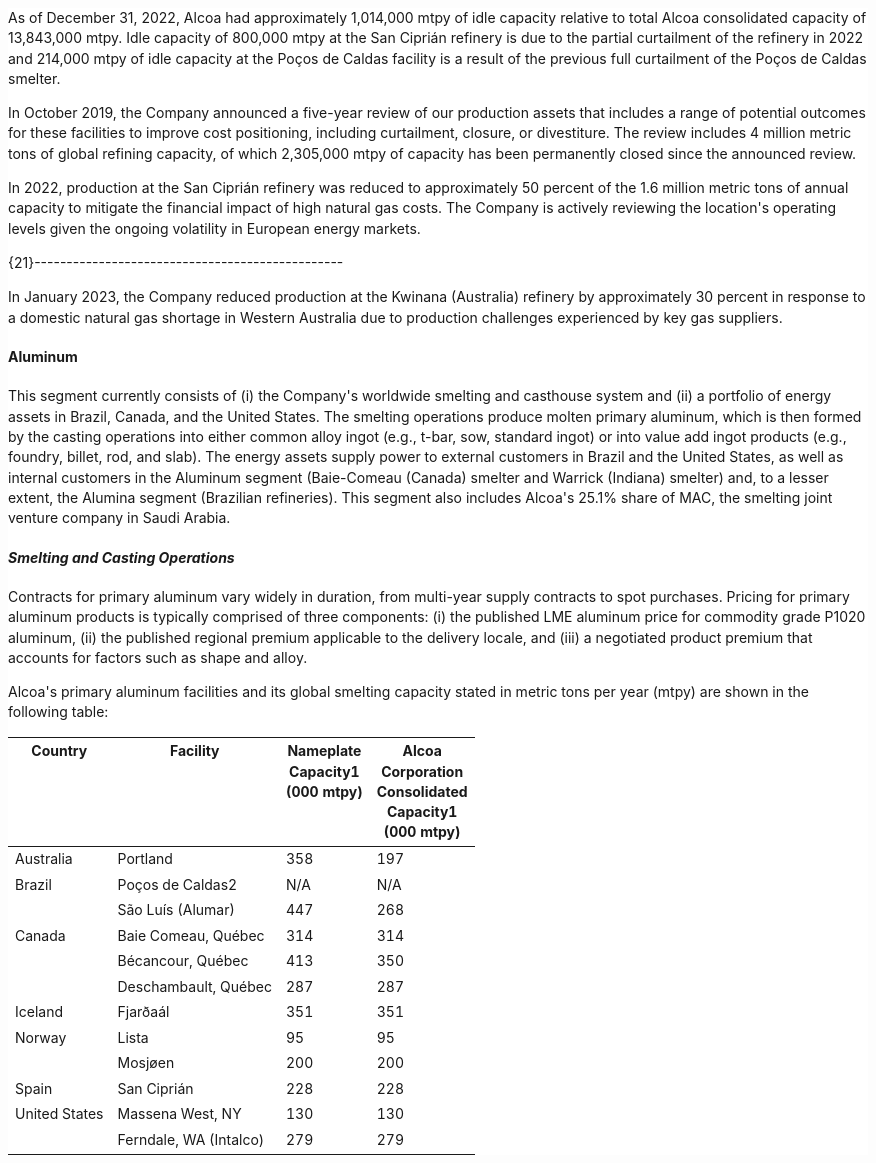 As of December 31, 2022, Alcoa had approximately 1,014,000 mtpy of idle capacity relative to total Alcoa consolidated capacity of 13,843,000 mtpy. Idle capacity of 800,000 mtpy at the San Ciprián refinery is due to the partial curtailment of the refinery in 2022 and 214,000 mtpy of idle capacity at the Poços de Caldas facility is a result of the previous full curtailment of the Poços de Caldas smelter.

In October 2019, the Company announced a five-year review of our production assets that includes a range of potential outcomes for these facilities to improve cost positioning, including curtailment, closure, or divestiture. The review includes 4 million metric tons of global refining capacity, of which 2,305,000 mtpy of capacity has been permanently closed since the announced review.

In 2022, production at the San Ciprián refinery was reduced to approximately 50 percent of the 1.6 million metric tons of annual capacity to mitigate the financial impact of high natural gas costs. The Company is actively reviewing the location's operating levels given the ongoing volatility in European energy markets.

{21}------------------------------------------------

In January 2023, the Company reduced production at the Kwinana (Australia) refinery by approximately 30 percent in response to a domestic natural gas shortage in Western Australia due to production challenges experienced by key gas suppliers.

#### **Aluminum**

This segment currently consists of (i) the Company's worldwide smelting and casthouse system and (ii) a portfolio of energy assets in Brazil, Canada, and the United States. The smelting operations produce molten primary aluminum, which is then formed by the casting operations into either common alloy ingot (e.g., t-bar, sow, standard ingot) or into value add ingot products (e.g., foundry, billet, rod, and slab). The energy assets supply power to external customers in Brazil and the United States, as well as internal customers in the Aluminum segment (Baie-Comeau (Canada) smelter and Warrick (Indiana) smelter) and, to a lesser extent, the Alumina segment (Brazilian refineries). This segment also includes Alcoa's 25.1% share of MAC, the smelting joint venture company in Saudi Arabia.

#### *Smelting and Casting Operations*

Contracts for primary aluminum vary widely in duration, from multi-year supply contracts to spot purchases. Pricing for primary aluminum products is typically comprised of three components: (i) the published LME aluminum price for commodity grade P1020 aluminum, (ii) the published regional premium applicable to the delivery locale, and (iii) a negotiated product premium that accounts for factors such as shape and alloy.

Alcoa's primary aluminum facilities and its global smelting capacity stated in metric tons per year (mtpy) are shown in the following table:

| Country       | Facility                 | Nameplate<br>Capacity1<br>(000 mtpy) | Alcoa<br>Corporation<br>Consolidated<br>Capacity1<br>(000 mtpy) |
|---------------|--------------------------|--------------------------------------|-----------------------------------------------------------------|
| Australia     | Portland                 | 358                                  | 197                                                             |
| Brazil        | Poços de Caldas2         | N/A                                  | N/A                                                             |
|               | São Luís (Alumar)        | 447                                  | 268                                                             |
| Canada        | Baie Comeau, Québec      | 314                                  | 314                                                             |
|               | Bécancour, Québec        | 413                                  | 350                                                             |
|               | Deschambault, Québec     | 287                                  | 287                                                             |
| Iceland       | Fjarðaál                 | 351                                  | 351                                                             |
| Norway        | Lista                    | 95                                   | 95                                                              |
|               | Mosjøen                  | 200                                  | 200                                                             |
| Spain         | San Ciprián              | 228                                  | 228                                                             |
| United States | Massena West, NY         | 130                                  | 130                                                             |
|               | Ferndale, WA (Intalco)   | 279                                  | 279                                                             |